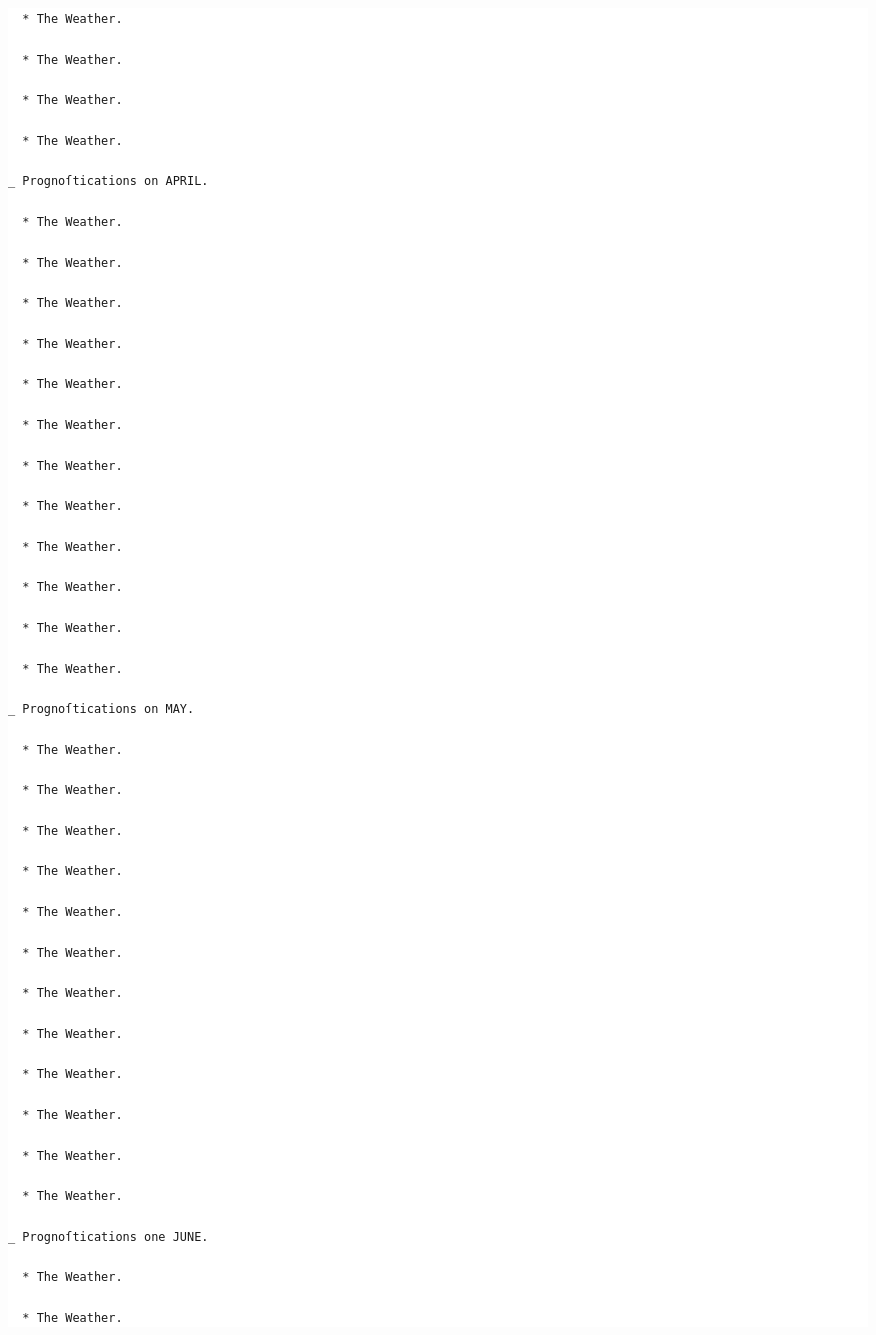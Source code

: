       * The Weather.

      * The Weather.

      * The Weather.

      * The Weather.

    _ Prognoſtications on APRIL.

      * The Weather.

      * The Weather.

      * The Weather.

      * The Weather.

      * The Weather.

      * The Weather.

      * The Weather.

      * The Weather.

      * The Weather.

      * The Weather.

      * The Weather.

      * The Weather.

    _ Prognoſtications on MAY.

      * The Weather.

      * The Weather.

      * The Weather.

      * The Weather.

      * The Weather.

      * The Weather.

      * The Weather.

      * The Weather.

      * The Weather.

      * The Weather.

      * The Weather.

      * The Weather.

    _ Prognoſtications one JUNE.

      * The Weather.

      * The Weather.
